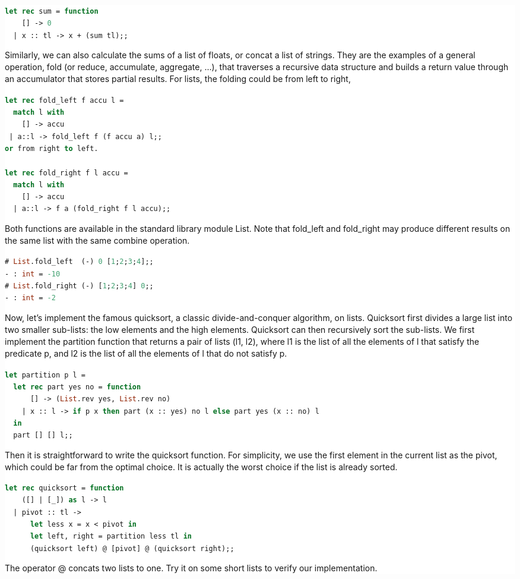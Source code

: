 ```ocaml
let rec sum = function
    [] -> 0
  | x :: tl -> x + (sum tl);;
```

Similarly, we can also calculate the sums of a list of floats, or concat a list of strings. They are the examples of a general operation, fold (or reduce, accumulate, aggregate, …), that traverses a recursive data structure and builds a return value through an accumulator that stores partial results. For lists, the folding could be from left to right,

```ocaml
let rec fold_left f accu l =
  match l with
    [] -> accu
 | a::l -> fold_left f (f accu a) l;;
or from right to left.

let rec fold_right f l accu =
  match l with
    [] -> accu
  | a::l -> f a (fold_right f l accu);;
```

Both functions are available in the standard library module List. Note that fold_left and fold_right may produce different results on the same list with the same combine operation.

```ocaml
# List.fold_left  (-) 0 [1;2;3;4];;
- : int = -10
# List.fold_right (-) [1;2;3;4] 0;;
- : int = -2
```

Now, let’s implement the famous quicksort, a classic divide-and-conquer algorithm, on lists. Quicksort first divides a large list into two smaller sub-lists: the low elements and the high elements. Quicksort can then recursively sort the sub-lists. We first implement the partition function that returns a pair of lists (l1, l2), where l1 is the list of all the elements of l that satisfy the predicate p, and l2 is the list of all the elements of l that do not satisfy p.

```ocaml
let partition p l =
  let rec part yes no = function
      [] -> (List.rev yes, List.rev no)
    | x :: l -> if p x then part (x :: yes) no l else part yes (x :: no) l
  in
  part [] [] l;;
```

Then it is straightforward to write the quicksort function. For simplicity, we use the first element in the current list as the pivot, which could be far from the optimal choice. It is actually the worst choice if the list is already sorted.

```ocaml
let rec quicksort = function
    ([] | [_]) as l -> l
  | pivot :: tl ->
      let less x = x < pivot in
      let left, right = partition less tl in
      (quicksort left) @ [pivot] @ (quicksort right);;
```
The operator @ concats two lists to one. Try it on some short lists to verify our implementation.
